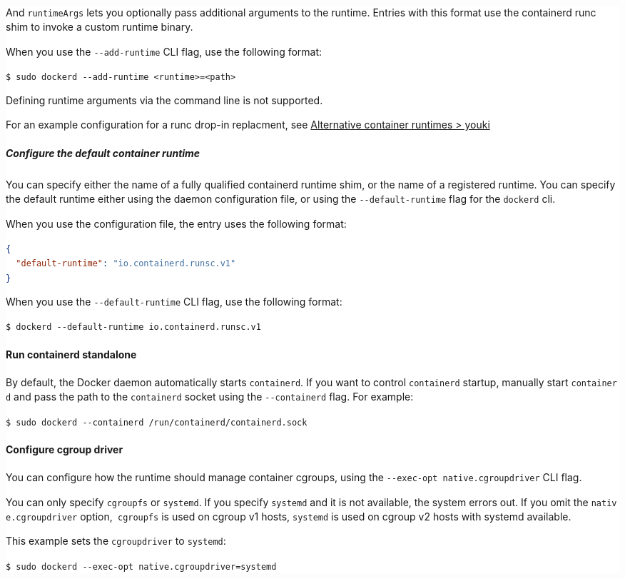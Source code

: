 And `runtimeArgs` lets you optionally pass additional arguments to the runtime.
Entries with this format use the containerd runc shim to invoke a custom
runtime binary.

When you use the `--add-runtime` CLI flag, use the following format:

```console
$ sudo dockerd --add-runtime <runtime>=<path>
```

Defining runtime arguments via the command line is not supported.

For an example configuration for a runc drop-in replacment, see
[Alternative container runtimes > youki](https://docs.docker.com/engine/daemon/alternative-runtimes/#youki)

##### Configure the default container runtime

You can specify either the name of a fully qualified containerd runtime shim,
or the name of a registered runtime. You can specify the default runtime either
using the daemon configuration file, or using the `--default-runtime` flag for
the `dockerd` cli.

When you use the configuration file, the entry uses the following format:

```json
{
  "default-runtime": "io.containerd.runsc.v1"
}
```

When you use the `--default-runtime` CLI flag, use the following format:

```console
$ dockerd --default-runtime io.containerd.runsc.v1
```

#### Run containerd standalone

By default, the Docker daemon automatically starts `containerd`. If you want to
control `containerd` startup, manually start `containerd` and pass the path to
the `containerd` socket using the `--containerd` flag. For example:

```console
$ sudo dockerd --containerd /run/containerd/containerd.sock
```

#### Configure cgroup driver

You can configure how the runtime should manage container cgroups, using the
`--exec-opt native.cgroupdriver` CLI flag.

You can only specify `cgroupfs` or `systemd`. If you specify
`systemd` and it is not available, the system errors out. If you omit the
`native.cgroupdriver` option,` cgroupfs` is used on cgroup v1 hosts, `systemd`
is used on cgroup v2 hosts with systemd available.

This example sets the `cgroupdriver` to `systemd`:

```console
$ sudo dockerd --exec-opt native.cgroupdriver=systemd
```
